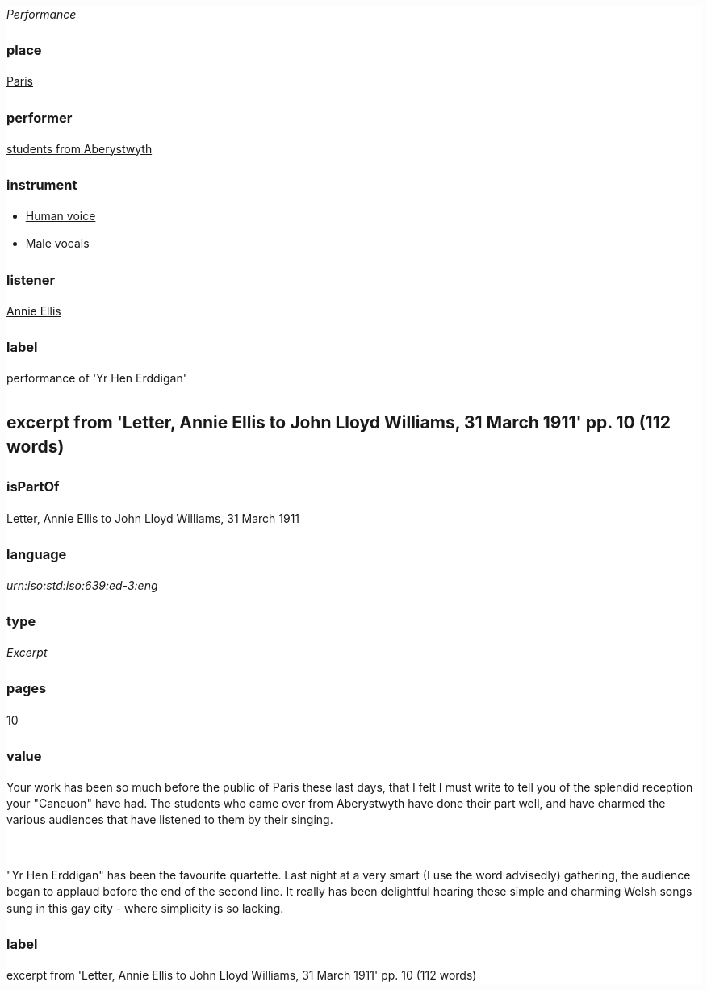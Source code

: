 
*Performance*

### place


[Paris](#Paris)

### performer


[students from Aberystwyth](#students-from-Aberystwyth)

### instrument

 - [Human voice](#Human-voice)

 - [Male vocals](#Male-vocals)

### listener


[Annie Ellis](#Annie-Ellis)

### label


performance of 'Yr Hen Erddigan'

## excerpt from 'Letter, Annie Ellis to John Lloyd Williams, 31 March 1911' pp. 10 (112 words)

### isPartOf


[Letter, Annie Ellis to John Lloyd Williams, 31 March 1911](#Letter-Annie-Ellis-to-John-Lloyd-Williams-31-March-1911)

### language


*urn:iso:std:iso:639:ed-3:eng*

### type


*Excerpt*

### pages


10

### value


<p style="-qt-block-indent: 0; text-indent: 0px; margin: 0px;">Your work has been so much before the public of Paris these last days, that I felt I must write to tell you of the splendid reception your "Caneuon" have had. The students who came over from Aberystwyth have done their part well, and have charmed the various audiences that have listened to them by their singing.</p>
<p>&nbsp;</p>
<p style="margin: 0px;">"Yr Hen Erddigan" has been the favourite quartette. Last night at a very smart (I use the word advisedly) gathering, the audience began to applaud before the end of the second line. It really has been delightful hearing these simple and charming Welsh songs sung in this gay city - where simplicity is so lacking.&nbsp;</p>

### label


excerpt from 'Letter, Annie Ellis to John Lloyd Williams, 31 March 1911' pp. 10 (112 words)
